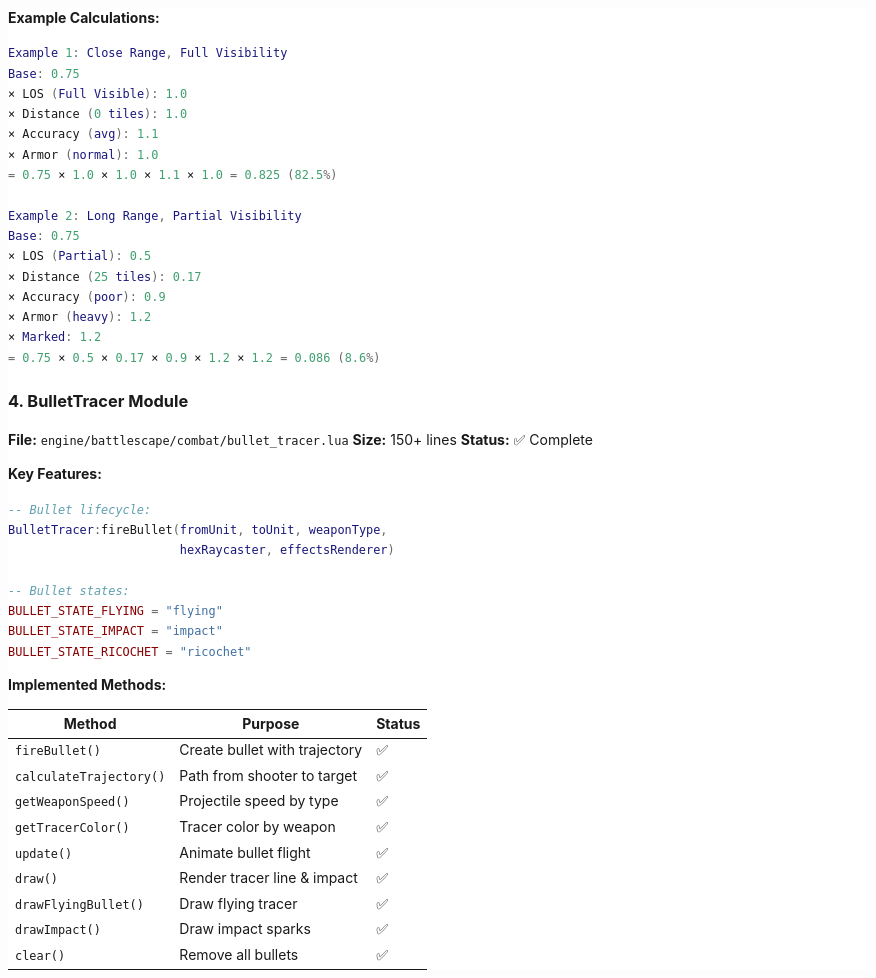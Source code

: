 **Example Calculations:**

```lua
Example 1: Close Range, Full Visibility
Base: 0.75
× LOS (Full Visible): 1.0
× Distance (0 tiles): 1.0
× Accuracy (avg): 1.1
× Armor (normal): 1.0
= 0.75 × 1.0 × 1.0 × 1.1 × 1.0 = 0.825 (82.5%)

Example 2: Long Range, Partial Visibility
Base: 0.75
× LOS (Partial): 0.5
× Distance (25 tiles): 0.17
× Accuracy (poor): 0.9
× Armor (heavy): 1.2
× Marked: 1.2
= 0.75 × 0.5 × 0.17 × 0.9 × 1.2 × 1.2 = 0.086 (8.6%)
```

### 4. BulletTracer Module

**File:** `engine/battlescape/combat/bullet_tracer.lua`
**Size:** 150+ lines
**Status:** ✅ Complete

**Key Features:**

```lua
-- Bullet lifecycle:
BulletTracer:fireBullet(fromUnit, toUnit, weaponType,
                        hexRaycaster, effectsRenderer)

-- Bullet states:
BULLET_STATE_FLYING = "flying"
BULLET_STATE_IMPACT = "impact"
BULLET_STATE_RICOCHET = "ricochet"
```

**Implemented Methods:**

| Method | Purpose | Status |
|--------|---------|--------|
| `fireBullet()` | Create bullet with trajectory | ✅ |
| `calculateTrajectory()` | Path from shooter to target | ✅ |
| `getWeaponSpeed()` | Projectile speed by type | ✅ |
| `getTracerColor()` | Tracer color by weapon | ✅ |
| `update()` | Animate bullet flight | ✅ |
| `draw()` | Render tracer line & impact | ✅ |
| `drawFlyingBullet()` | Draw flying tracer | ✅ |
| `drawImpact()` | Draw impact sparks | ✅ |
| `clear()` | Remove all bullets | ✅ |

